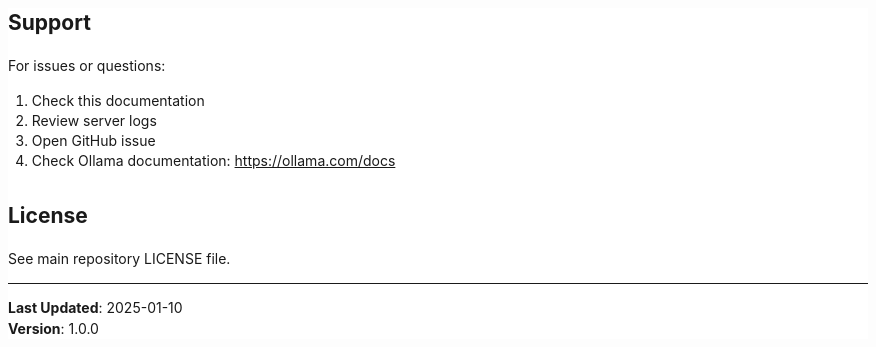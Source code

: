 ## Support

For issues or questions:
1. Check this documentation
2. Review server logs
3. Open GitHub issue
4. Check Ollama documentation: https://ollama.com/docs

## License

See main repository LICENSE file.

---

**Last Updated**: 2025-01-10  
**Version**: 1.0.0
